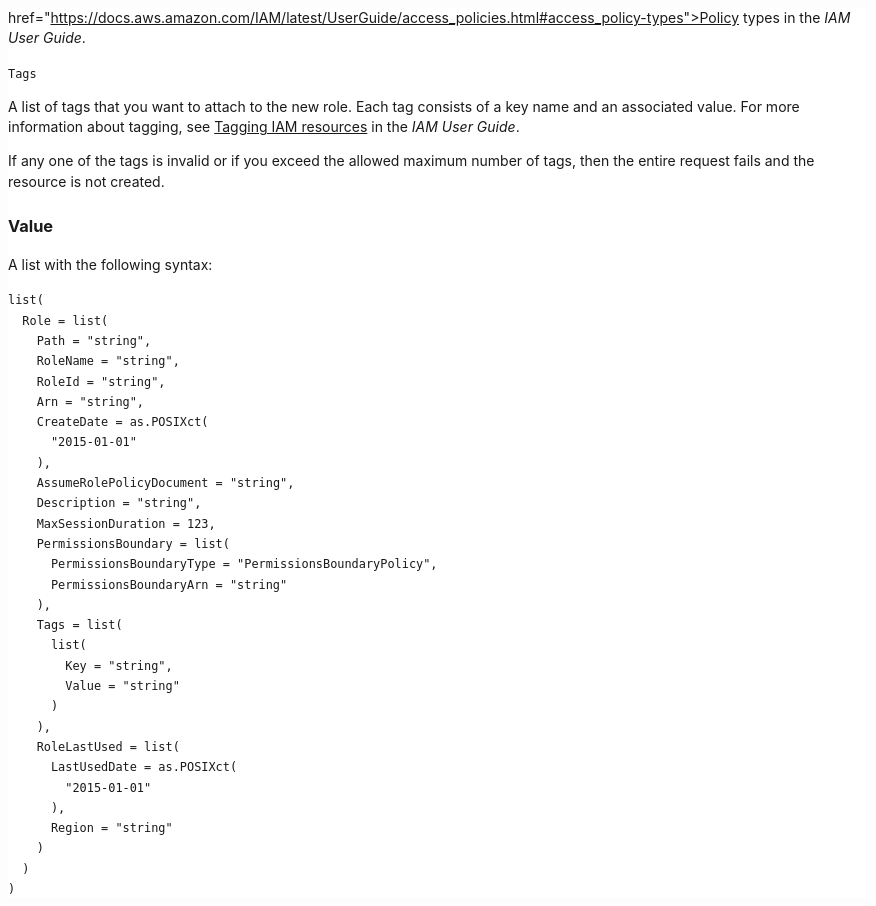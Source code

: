href="https://docs.aws.amazon.com/IAM/latest/UserGuide/access_policies.html#access_policy-types">Policy
types</a> in the <em>IAM User Guide</em>.</p></td>
</tr>
<tr class="odd">
<td><code id="iam_create_role_:_Tags">Tags</code></td>
<td><p>A list of tags that you want to attach to the new role. Each tag
consists of a key name and an associated value. For more information
about tagging, see <a
href="https://docs.aws.amazon.com/IAM/latest/UserGuide/id_tags.html">Tagging
IAM resources</a> in the <em>IAM User Guide</em>.</p>
<p>If any one of the tags is invalid or if you exceed the allowed
maximum number of tags, then the entire request fails and the resource
is not created.</p></td>
</tr>
</tbody>
</table>

### Value

A list with the following syntax:

    list(
      Role = list(
        Path = "string",
        RoleName = "string",
        RoleId = "string",
        Arn = "string",
        CreateDate = as.POSIXct(
          "2015-01-01"
        ),
        AssumeRolePolicyDocument = "string",
        Description = "string",
        MaxSessionDuration = 123,
        PermissionsBoundary = list(
          PermissionsBoundaryType = "PermissionsBoundaryPolicy",
          PermissionsBoundaryArn = "string"
        ),
        Tags = list(
          list(
            Key = "string",
            Value = "string"
          )
        ),
        RoleLastUsed = list(
          LastUsedDate = as.POSIXct(
            "2015-01-01"
          ),
          Region = "string"
        )
      )
    )
